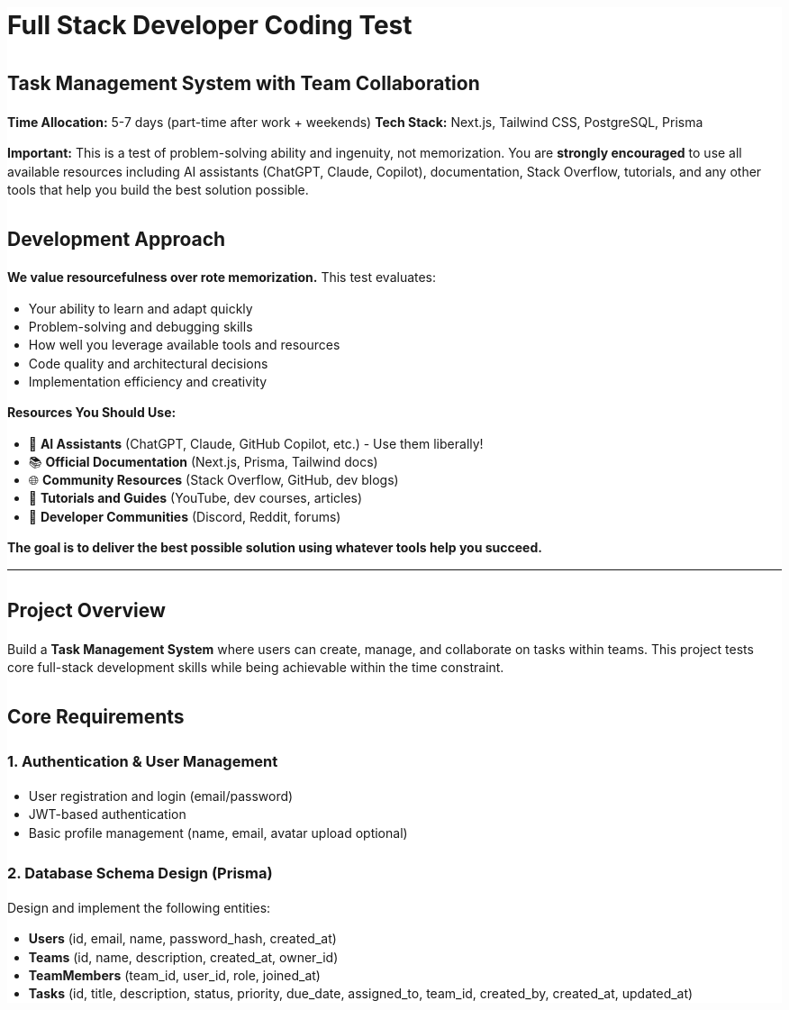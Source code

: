 # Full Stack Developer Coding Test
## Task Management System with Team Collaboration

**Time Allocation:** 5-7 days (part-time after work + weekends)
**Tech Stack:** Next.js, Tailwind CSS, PostgreSQL, Prisma

**Important:** This is a test of problem-solving ability and ingenuity, not memorization. You are **strongly encouraged** to use all available resources including AI assistants (ChatGPT, Claude, Copilot), documentation, Stack Overflow, tutorials, and any other tools that help you build the best solution possible.

## Development Approach

**We value resourcefulness over rote memorization.** This test evaluates:
- Your ability to learn and adapt quickly
- Problem-solving and debugging skills
- How well you leverage available tools and resources
- Code quality and architectural decisions
- Implementation efficiency and creativity

**Resources You Should Use:**
- 🤖 **AI Assistants** (ChatGPT, Claude, GitHub Copilot, etc.) - Use them liberally!
- 📚 **Official Documentation** (Next.js, Prisma, Tailwind docs)
- 🌐 **Community Resources** (Stack Overflow, GitHub, dev blogs)
- 🎥 **Tutorials and Guides** (YouTube, dev courses, articles)
- 💬 **Developer Communities** (Discord, Reddit, forums)

**The goal is to deliver the best possible solution using whatever tools help you succeed.**

---

## Project Overview

Build a **Task Management System** where users can create, manage, and collaborate on tasks within teams. This project tests core full-stack development skills while being achievable within the time constraint.

## Core Requirements

### 1. Authentication & User Management
- User registration and login (email/password)
- JWT-based authentication
- Basic profile management (name, email, avatar upload optional)

### 2. Database Schema Design (Prisma)
Design and implement the following entities:
- **Users** (id, email, name, password_hash, created_at)
- **Teams** (id, name, description, created_at, owner_id)
- **TeamMembers** (team_id, user_id, role, joined_at)
- **Tasks** (id, title, description, status, priority, due_date, assigned_to, team_id, created_by, created_at, updated_at)
